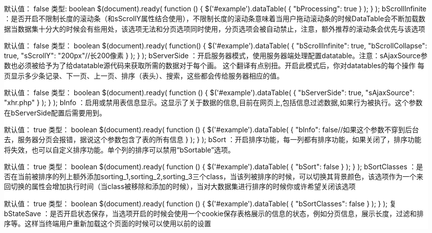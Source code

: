 默认值：    false
类型: boolean
$(document).ready( function () {
    $('#example').dataTable( {
        "bProcessing": true
    } );
} );
bScrollInfinite ：是否开启不限制长度的滚动条（和sScrollY属性结合使用），不限制长度的滚动条意味着当用户拖动滚动条的时候DataTable会不断加载数据当数据集十分大的时候会有些用处，该选项无法和分页选项同时使用，分页选项会被自动禁止，注意，额外推荐的滚动条会优先与该选项

默认值：    false
类型： boolean
$(document).ready( function() {
    $('#example').dataTable( {
        "bScrollInfinite": true,
        "bScrollCollapse": true,
        "sScrollY": "200px"//长200像素
    } );
} );
bServerSide ：开启服务器模式，使用服务器端处理配置datatable。注意：sAjaxSource参数也必须被给予为了给datatable源代码来获取所需的数据对于每个画。 这个翻译有点别扭。开启此模式后，你对datatables的每个操作 每页显示多少条记录、下一页、上一页、排序（表头）、搜索，这些都会传给服务器相应的值。

默认值：    false
类型： boolean
$(document).ready( function () {
      $('#example').dataTable( {
          "bServerSide": true,
          "sAjaxSource": "xhr.php"
       } );
} );
bInfo ：启用或禁用表信息显示。这显示了关于数据的信息,目前在网页上,包括信息过滤数据,如果行为被执行。这个参数在bServerSide配置后需要用到。

默认值：    true
类型： boolean
$(document).ready( function () {
    $('#example').dataTable( {
       "bInfo": false//如果这个参数不穿到后台去，服务器分页会报错，据说这个参数包含了表的所有信息
    } );
} );
bSort ：开启排序功能，每一列都有排序功能，如果关闭了，排序功能将失效，也可以自定义排序功能。单个列的排序可以禁用“bSortable”选项。

默认值：    true
类型： boolean
$(document).ready( function () {
    $('#example').dataTable( {
        "bSort": false
    } );
} );
bSortClasses ：是否在当前被排序的列上额外添加sorting_1,sorting_2,sorting_3三个class，当该列被排序的时候，可以切换其背景颜色，该选项作为一个来回切换的属性会增加执行时间（当class被移除和添加的时候），当对大数据集进行排序的时候你或许希望关闭该选项

默认值：    true
类型： boolean
$(document).ready( function () {
    $('#example').dataTable( {
        "bSortClasses": false
     } );
} );
复
bStateSave ：是否开启状态保存，当选项开启的时候会使用一个cookie保存表格展示的信息的状态，例如分页信息，展示长度，过滤和排序等。这样当终端用户重新加载这个页面的时候可以使用以前的设置
